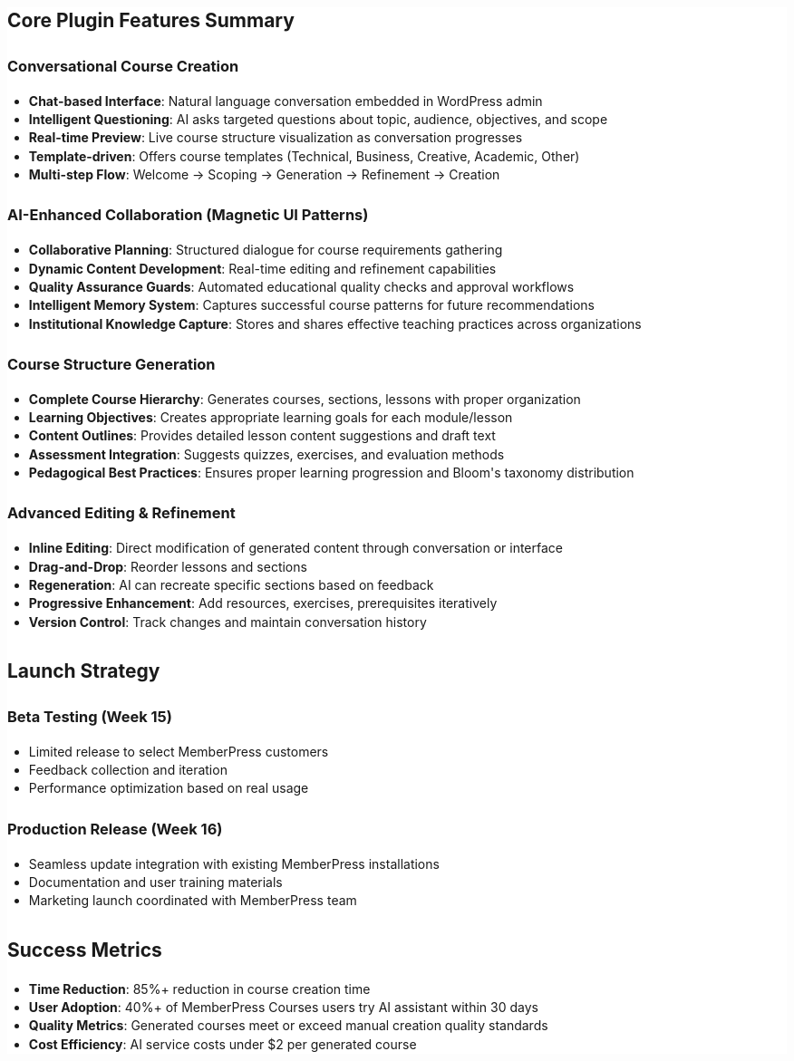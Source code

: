 ## Core Plugin Features Summary

### Conversational Course Creation
- **Chat-based Interface**: Natural language conversation embedded in WordPress admin
- **Intelligent Questioning**: AI asks targeted questions about topic, audience, objectives, and scope
- **Real-time Preview**: Live course structure visualization as conversation progresses
- **Template-driven**: Offers course templates (Technical, Business, Creative, Academic, Other)
- **Multi-step Flow**: Welcome → Scoping → Generation → Refinement → Creation

### AI-Enhanced Collaboration (Magnetic UI Patterns)
- **Collaborative Planning**: Structured dialogue for course requirements gathering
- **Dynamic Content Development**: Real-time editing and refinement capabilities
- **Quality Assurance Guards**: Automated educational quality checks and approval workflows
- **Intelligent Memory System**: Captures successful course patterns for future recommendations
- **Institutional Knowledge Capture**: Stores and shares effective teaching practices across organizations

### Course Structure Generation
- **Complete Course Hierarchy**: Generates courses, sections, lessons with proper organization
- **Learning Objectives**: Creates appropriate learning goals for each module/lesson
- **Content Outlines**: Provides detailed lesson content suggestions and draft text
- **Assessment Integration**: Suggests quizzes, exercises, and evaluation methods
- **Pedagogical Best Practices**: Ensures proper learning progression and Bloom's taxonomy distribution

### Advanced Editing & Refinement
- **Inline Editing**: Direct modification of generated content through conversation or interface
- **Drag-and-Drop**: Reorder lessons and sections
- **Regeneration**: AI can recreate specific sections based on feedback
- **Progressive Enhancement**: Add resources, exercises, prerequisites iteratively
- **Version Control**: Track changes and maintain conversation history

## Launch Strategy

### Beta Testing (Week 15)
- Limited release to select MemberPress customers
- Feedback collection and iteration
- Performance optimization based on real usage

### Production Release (Week 16)
- Seamless update integration with existing MemberPress installations
- Documentation and user training materials
- Marketing launch coordinated with MemberPress team

## Success Metrics
- **Time Reduction**: 85%+ reduction in course creation time
- **User Adoption**: 40%+ of MemberPress Courses users try AI assistant within 30 days
- **Quality Metrics**: Generated courses meet or exceed manual creation quality standards
- **Cost Efficiency**: AI service costs under $2 per generated course
